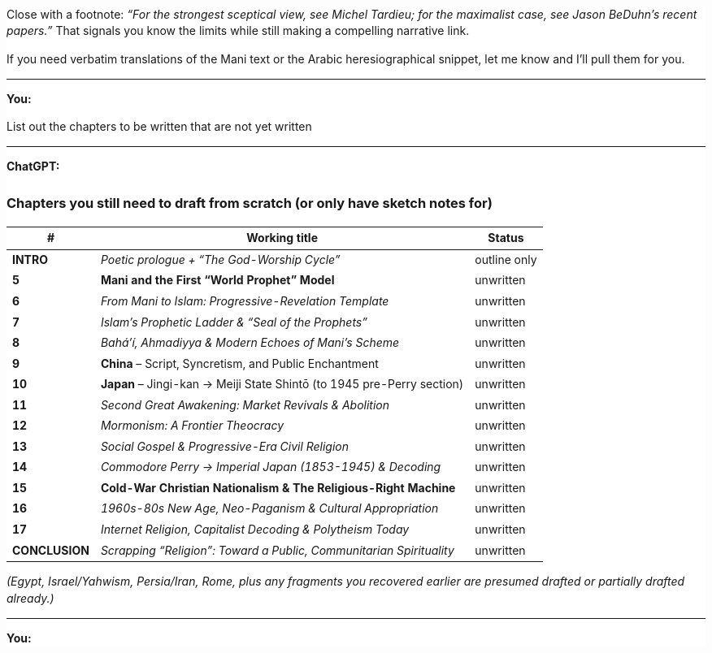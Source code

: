 
Close with a footnote: _“For the strongest sceptical view, see Michel Tardieu; for the maximalist case, see Jason BeDuhn’s recent papers.”_ That signals you know the limits while still making a compelling narrative link.

If you need verbatim translations of the Mani text or the Arabic heresiographical snippet, let me know and I’ll pull them for you.

* * *

**You:**

List out the chapters to be written that are not yet written

* * *

**ChatGPT:**

### Chapters you still need to draft from scratch (or only have sketch notes for)

| # | Working title | Status |
| --- | --- | --- |
| **INTRO** | _Poetic prologue + “The God-Worship Cycle”_ | outline only |
| **5** | **Mani and the First “World Prophet” Model** | unwritten |
| **6** | _From Mani to Islam: Progressive-Revelation Template_ | unwritten |
| **7** | _Islam’s Prophetic Ladder & “Seal of the Prophets”_ | unwritten |
| **8** | _Baháʼí, Ahmadiyya & Modern Echoes of Mani’s Scheme_ | unwritten |
| **9** | **China** – Script, Syncretism, and Public Enchantment | unwritten |
| **10** | **Japan** – Jingi-kan → Meiji State Shintō (to 1945 pre-Perry section) | unwritten |
| **11** | _Second Great Awakening: Market Revivals & Abolition_ | unwritten |
| **12** | _Mormonism: A Frontier Theocracy_ | unwritten |
| **13** | _Social Gospel & Progressive-Era Civil Religion_ | unwritten |
| **14** | _Commodore Perry → Imperial Japan (1853-1945) & Decoding_ | unwritten |
| **15** | **Cold-War Christian Nationalism & The Religious-Right Machine** | unwritten |
| **16** | _1960s-80s New Age, Neo-Paganism & Cultural Appropriation_ | unwritten |
| **17** | _Internet Religion, Capitalist Decoding & Polytheism Today_ | unwritten |
| **CONCLUSION** | _Scrapping “Religion”: Toward a Public, Communitarian Spirituality_ | unwritten |

_(Egypt, Israel/Yahwism, Persia/Iran, Rome, plus any fragments you recovered earlier are presumed drafted or partially drafted already.)_

* * *

**You:**
